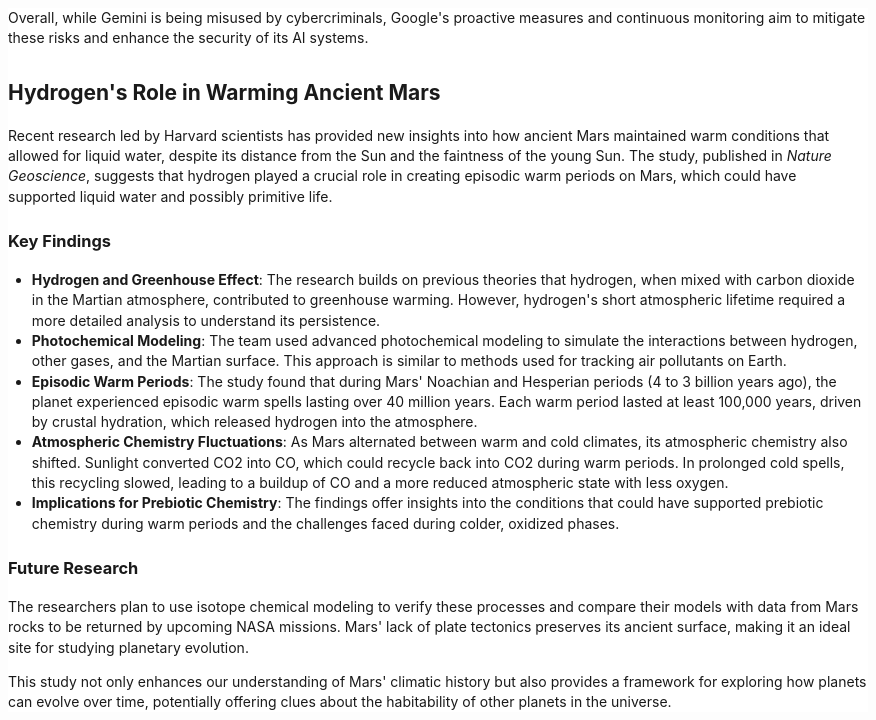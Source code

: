 
Overall, while Gemini is being misused by cybercriminals, Google's proactive measures and continuous
monitoring aim to mitigate these risks and enhance the security of its AI systems.

## Hydrogen's Role in Warming Ancient Mars

Recent research led by Harvard scientists has provided new insights into how ancient Mars maintained
warm conditions that allowed for liquid water, despite its distance from the Sun and the faintness
of the young Sun. The study, published in _Nature Geoscience_, suggests that hydrogen played a
crucial role in creating episodic warm periods on Mars, which could have supported liquid water and
possibly primitive life.

### Key Findings

- **Hydrogen and Greenhouse Effect**: The research builds on previous theories that hydrogen, when
  mixed with carbon dioxide in the Martian atmosphere, contributed to greenhouse warming. However,
  hydrogen's short atmospheric lifetime required a more detailed analysis to understand its
  persistence.
- **Photochemical Modeling**: The team used advanced photochemical modeling to simulate the
  interactions between hydrogen, other gases, and the Martian surface. This approach is similar to
  methods used for tracking air pollutants on Earth.
- **Episodic Warm Periods**: The study found that during Mars' Noachian and Hesperian periods (4 to
  3 billion years ago), the planet experienced episodic warm spells lasting over 40 million years.
  Each warm period lasted at least 100,000 years, driven by crustal hydration, which released
  hydrogen into the atmosphere.
- **Atmospheric Chemistry Fluctuations**: As Mars alternated between warm and cold climates, its
  atmospheric chemistry also shifted. Sunlight converted CO2 into CO, which could recycle back into
  CO2 during warm periods. In prolonged cold spells, this recycling slowed, leading to a buildup of
  CO and a more reduced atmospheric state with less oxygen.
- **Implications for Prebiotic Chemistry**: The findings offer insights into the conditions that
  could have supported prebiotic chemistry during warm periods and the challenges faced during
  colder, oxidized phases.

### Future Research

The researchers plan to use isotope chemical modeling to verify these processes and compare their
models with data from Mars rocks to be returned by upcoming NASA missions. Mars' lack of plate
tectonics preserves its ancient surface, making it an ideal site for studying planetary evolution.

This study not only enhances our understanding of Mars' climatic history but also provides a
framework for exploring how planets can evolve over time, potentially offering clues about the
habitability of other planets in the universe.
